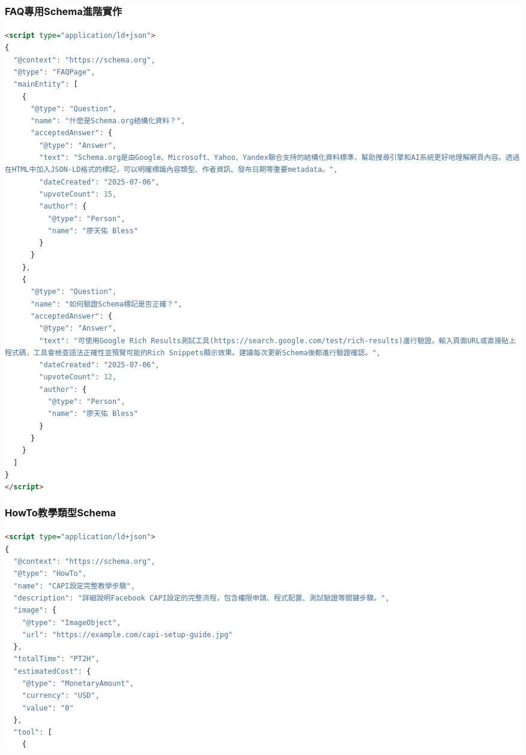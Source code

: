 ### FAQ專用Schema進階實作

```html
<script type="application/ld+json">
{
  "@context": "https://schema.org",
  "@type": "FAQPage",
  "mainEntity": [
    {
      "@type": "Question",
      "name": "什麼是Schema.org結構化資料？",
      "acceptedAnswer": {
        "@type": "Answer",
        "text": "Schema.org是由Google、Microsoft、Yahoo、Yandex聯合支持的結構化資料標準，幫助搜尋引擎和AI系統更好地理解網頁內容。透過在HTML中加入JSON-LD格式的標記，可以明確標識內容類型、作者資訊、發布日期等重要metadata。",
        "dateCreated": "2025-07-06",
        "upvoteCount": 15,
        "author": {
          "@type": "Person", 
          "name": "廖天佑 Bless"
        }
      }
    },
    {
      "@type": "Question",
      "name": "如何驗證Schema標記是否正確？",
      "acceptedAnswer": {
        "@type": "Answer",
        "text": "可使用Google Rich Results測試工具(https://search.google.com/test/rich-results)進行驗證。輸入頁面URL或直接貼上程式碼，工具會檢查語法正確性並預覽可能的Rich Snippets顯示效果。建議每次更新Schema後都進行驗證確認。",
        "dateCreated": "2025-07-06",
        "upvoteCount": 12,
        "author": {
          "@type": "Person",
          "name": "廖天佑 Bless"
        }
      }
    }
  ]
}
</script>
```

### HowTo教學類型Schema

```html
<script type="application/ld+json">
{
  "@context": "https://schema.org",
  "@type": "HowTo",
  "name": "CAPI設定完整教學步驟",
  "description": "詳細說明Facebook CAPI設定的完整流程，包含權限申請、程式配置、測試驗證等關鍵步驟。",
  "image": {
    "@type": "ImageObject",
    "url": "https://example.com/capi-setup-guide.jpg"
  },
  "totalTime": "PT2H",
  "estimatedCost": {
    "@type": "MonetaryAmount",
    "currency": "USD",
    "value": "0"
  },
  "tool": [
    {
```